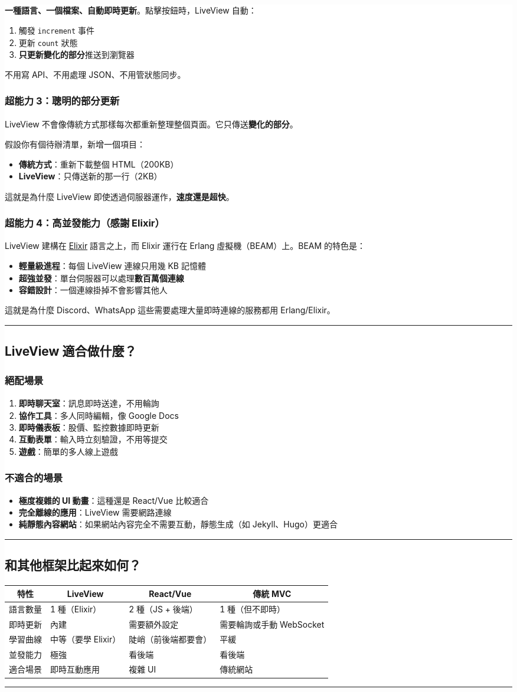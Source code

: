 **一種語言、一個檔案、自動即時更新**。點擊按鈕時，LiveView 自動：
1. 觸發 `increment` 事件
2. 更新 `count` 狀態
3. **只更新變化的部分**推送到瀏覽器

不用寫 API、不用處理 JSON、不用管狀態同步。

### 超能力 3：聰明的部分更新

LiveView 不會像傳統方式那樣每次都重新整理整個頁面。它只傳送**變化的部分**。

假設你有個待辦清單，新增一個項目：
- **傳統方式**：重新下載整個 HTML（200KB）
- **LiveView**：只傳送新的那一行（2KB）

這就是為什麼 LiveView 即使透過伺服器運作，**速度還是超快**。

### 超能力 4：高並發能力（感謝 Elixir）

LiveView 建構在 [Elixir](https://elixir-lang.org/) 語言之上，而 Elixir 運行在 Erlang 虛擬機（BEAM）上。BEAM 的特色是：

- **輕量級進程**：每個 LiveView 連線只用幾 KB 記憶體
- **超強並發**：單台伺服器可以處理**數百萬個連線**
- **容錯設計**：一個連線掛掉不會影響其他人

這就是為什麼 Discord、WhatsApp 這些需要處理大量即時連線的服務都用 Erlang/Elixir。

---

## LiveView 適合做什麼？

### 絕配場景

1. **即時聊天室**：訊息即時送達，不用輪詢
2. **協作工具**：多人同時編輯，像 Google Docs
3. **即時儀表板**：股價、監控數據即時更新
4. **互動表單**：輸入時立刻驗證，不用等提交
5. **遊戲**：簡單的多人線上遊戲

### 不適合的場景

- **極度複雜的 UI 動畫**：這種還是 React/Vue 比較適合
- **完全離線的應用**：LiveView 需要網路連線
- **純靜態內容網站**：如果網站內容完全不需要互動，靜態生成（如 Jekyll、Hugo）更適合

---

## 和其他框架比起來如何？

| 特性 | LiveView | React/Vue | 傳統 MVC |
|------|----------|-----------|----------|
| 語言數量 | 1 種（Elixir） | 2 種（JS + 後端） | 1 種（但不即時） |
| 即時更新 | 內建 | 需要額外設定 | 需要輪詢或手動 WebSocket |
| 學習曲線 | 中等（要學 Elixir） | 陡峭（前後端都要會） | 平緩 |
| 並發能力 | 極強 | 看後端 | 看後端 |
| 適合場景 | 即時互動應用 | 複雜 UI | 傳統網站 |

---